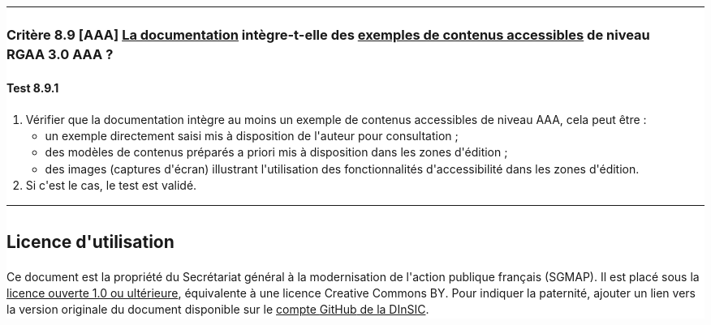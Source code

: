 ----

### <a name="c8-9"></a>Critère 8.9 [AAA] [La documentation](https://github.com/DISIC/referentiel-cms/blob/master/glossaire.md#GdocumentationOutil) intègre-t-elle des [exemples de contenus accessibles](https://github.com/DISIC/referentiel-cms/blob/master/glossaire.md#Gexempledecontenuaccessible) de niveau RGAA&nbsp;3.0 AAA&nbsp;?

#### Test 8.9.1

1. Vérifier que la documentation intègre au moins un exemple de contenus accessibles de niveau AAA, cela peut être :
	* un exemple directement saisi mis à disposition de l'auteur pour consultation ;
	* des modèles de contenus préparés a priori mis à disposition dans les zones d'édition ;
	* des images (captures d'écran) illustrant l'utilisation des fonctionnalités d'accessibilité dans les zones d'édition.
2. Si c'est le cas, le test est validé.

---

## Licence d'utilisation

Ce document est la propriété du Secrétariat général à la modernisation de l'action publique français (SGMAP). Il est placé sous la [licence ouverte 1.0 ou ultérieure](https://www.etalab.gouv.fr/licence-ouverte-open-licence), équivalente à une licence <span lang="en">Creative Commons BY</span>. Pour indiquer la paternité, ajouter un lien vers la version originale du document disponible sur le [compte <span lang="en">GitHub</span> de la DInSIC](https://github.com/DISIC).
